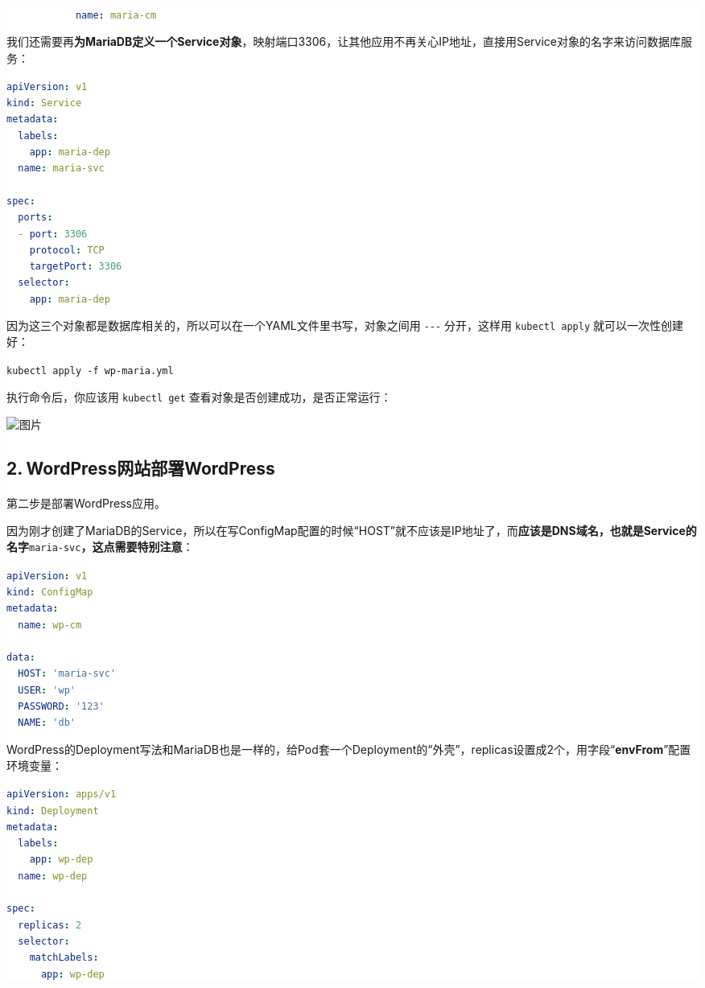 ```yaml
            name: maria-cm
```

我们还需要再**为MariaDB定义一个Service对象**，映射端口3306，让其他应用不再关心IP地址，直接用Service对象的名字来访问数据库服务：

```yaml
apiVersion: v1
kind: Service
metadata:
  labels:
    app: maria-dep
  name: maria-svc

spec:
  ports:
  - port: 3306
    protocol: TCP
    targetPort: 3306
  selector:
    app: maria-dep
```

因为这三个对象都是数据库相关的，所以可以在一个YAML文件里书写，对象之间用 `---` 分开，这样用 `kubectl apply` 就可以一次性创建好：

```plain
kubectl apply -f wp-maria.yml
```

执行命令后，你应该用 `kubectl get` 查看对象是否创建成功，是否正常运行：

![图片](https://static001.geekbang.org/resource/image/2f/a4/2fa0050d5bf61224dc17dc67f6da16a4.png?wh=1664x852)

## 2. WordPress网站部署WordPress

第二步是部署WordPress应用。

因为刚才创建了MariaDB的Service，所以在写ConfigMap配置的时候“HOST”就不应该是IP地址了，而**应该是DNS域名，也就是Service的名字**`maria-svc`**，这点需要特别注意**：

```yaml
apiVersion: v1
kind: ConfigMap
metadata:
  name: wp-cm

data:
  HOST: 'maria-svc'
  USER: 'wp'
  PASSWORD: '123'
  NAME: 'db'
```

WordPress的Deployment写法和MariaDB也是一样的，给Pod套一个Deployment的“外壳”，replicas设置成2个，用字段“**envFrom**”配置环境变量：

```yaml
apiVersion: apps/v1
kind: Deployment
metadata:
  labels:
    app: wp-dep
  name: wp-dep

spec:
  replicas: 2
  selector:
    matchLabels:
      app: wp-dep

```